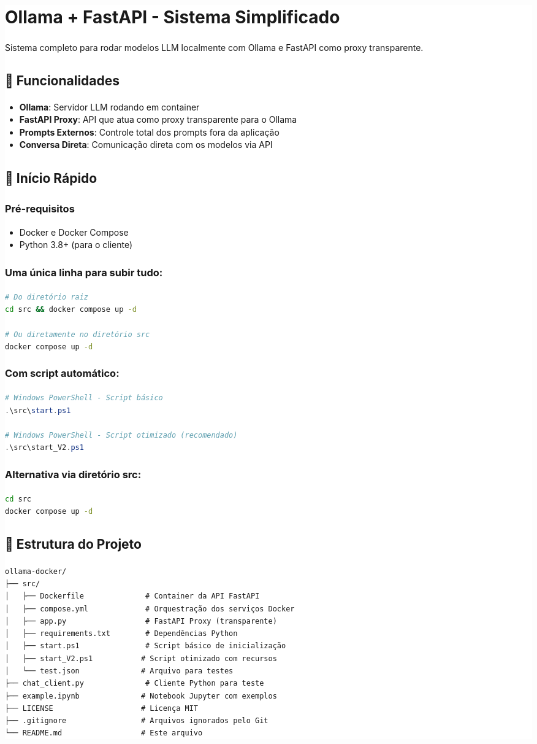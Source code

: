 # Ollama + FastAPI - Sistema Simplificado

Sistema completo para rodar modelos LLM localmente com Ollama e FastAPI como proxy transparente.

## 🎯 Funcionalidades

- **Ollama**: Servidor LLM rodando em container
- **FastAPI Proxy**: API que atua como proxy transparente para o Ollama
- **Prompts Externos**: Controle total dos prompts fora da aplicação
- **Conversa Direta**: Comunicação direta com os modelos via API

## 🚀 Início Rápido

### Pré-requisitos
- Docker e Docker Compose
- Python 3.8+ (para o cliente)

### Uma única linha para subir tudo:
```bash
# Do diretório raiz
cd src && docker compose up -d

# Ou diretamente no diretório src
docker compose up -d
```

### Com script automático:
```powershell
# Windows PowerShell - Script básico
.\src\start.ps1

# Windows PowerShell - Script otimizado (recomendado)
.\src\start_V2.ps1
```

### Alternativa via diretório src:
```bash
cd src
docker compose up -d
```

## 📁 Estrutura do Projeto

```
ollama-docker/
├── src/
│   ├── Dockerfile              # Container da API FastAPI
│   ├── compose.yml             # Orquestração dos serviços Docker
│   ├── app.py                  # FastAPI Proxy (transparente)
│   ├── requirements.txt        # Dependências Python
│   ├── start.ps1               # Script básico de inicialização
│   ├── start_V2.ps1           # Script otimizado com recursos
│   └── test.json              # Arquivo para testes
├── chat_client.py              # Cliente Python para teste
├── example.ipynb              # Notebook Jupyter com exemplos
├── LICENSE                    # Licença MIT
├── .gitignore                 # Arquivos ignorados pelo Git
└── README.md                  # Este arquivo
```
